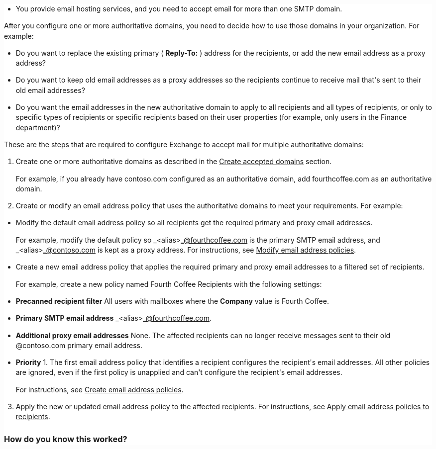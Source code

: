 - You provide email hosting services, and you need to accept email for more than one SMTP domain.
    
After you configure one or more authoritative domains, you need to decide how to use those domains in your organization. For example:
  
- Do you want to replace the existing primary ( **Reply-To:** ) address for the recipients, or add the new email address as a proxy address? 
    
- Do you want to keep old email addresses as a proxy addresses so the recipients continue to receive mail that's sent to their old email addresses?
    
- Do you want the email addresses in the new authoritative domain to apply to all recipients and all types of recipients, or only to specific types of recipients or specific recipients based on their user properties (for example, only users in the Finance department)?
    
These are the steps that are required to configure Exchange to accept mail for multiple authoritative domains:
  
1. Create one or more authoritative domains as described in the [Create accepted domains](accepted-domains-procedures.md#CreateAcceptedDomain) section. 
    
    For example, if you already have contoso.com configured as an authoritative domain, add fourthcoffee.com as an authoritative domain.
    
2. Create or modify an email address policy that uses the authoritative domains to meet your requirements. For example:
    
  - Modify the default email address policy so all recipients get the required primary and proxy email addresses.
    
    For example, modify the default policy so  _\<alias\>_@fourthcoffee.com is the primary SMTP email address, and  _\<alias\>_@contoso.com is kept as a proxy address. For instructions, see [Modify email address policies](../../email-addresses-and-address-books/email-address-policies/email-address-policy-procedures.md#ModifyEAP).
    
  - Create a new email address policy that applies the required primary and proxy email addresses to a filtered set of recipients.
    
    For example, create a new policy named Fourth Coffee Recipients with the following settings:
    
  - **Precanned recipient filter** All users with mailboxes where the **Company** value is Fourth Coffee. 
    
  - **Primary SMTP email address** _\<alias\>_@fourthcoffee.com.
    
  - **Additional proxy email addresses** None. The affected recipients can no longer receive messages sent to their old @contoso.com primary email address. 
    
  - **Priority** 1. The first email address policy that identifies a recipient configures the recipient's email addresses. All other policies are ignored, even if the first policy is unapplied and can't configure the recipient's email addresses. 
    
    For instructions, see [Create email address policies](../../email-addresses-and-address-books/email-address-policies/email-address-policy-procedures.md#CreateEAP).
    
3. Apply the new or updated email address policy to the affected recipients. For instructions, see [Apply email address policies to recipients](../../email-addresses-and-address-books/email-address-policies/email-address-policy-procedures.md#ApplyEAP).
    
### How do you know this worked?

